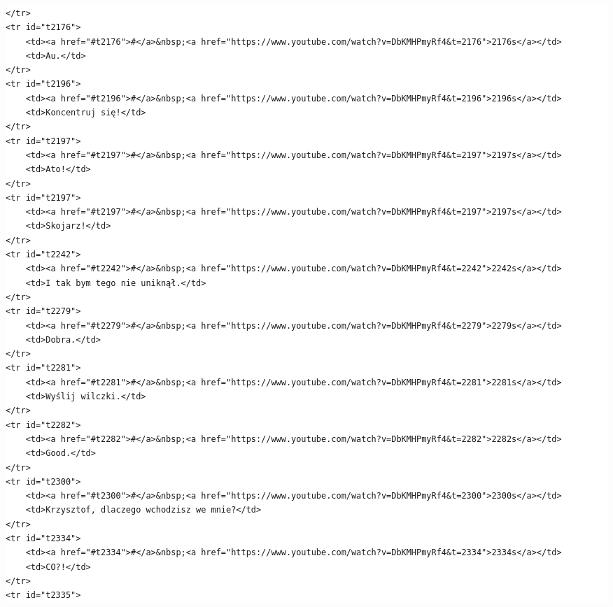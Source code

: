     </tr>
    <tr id="t2176">
        <td><a href="#t2176">#</a>&nbsp;<a href="https://www.youtube.com/watch?v=DbKMHPmyRf4&t=2176">2176s</a></td>
        <td>Au.</td>
    </tr>
    <tr id="t2196">
        <td><a href="#t2196">#</a>&nbsp;<a href="https://www.youtube.com/watch?v=DbKMHPmyRf4&t=2196">2196s</a></td>
        <td>Koncentruj się!</td>
    </tr>
    <tr id="t2197">
        <td><a href="#t2197">#</a>&nbsp;<a href="https://www.youtube.com/watch?v=DbKMHPmyRf4&t=2197">2197s</a></td>
        <td>Ato!</td>
    </tr>
    <tr id="t2197">
        <td><a href="#t2197">#</a>&nbsp;<a href="https://www.youtube.com/watch?v=DbKMHPmyRf4&t=2197">2197s</a></td>
        <td>Skojarz!</td>
    </tr>
    <tr id="t2242">
        <td><a href="#t2242">#</a>&nbsp;<a href="https://www.youtube.com/watch?v=DbKMHPmyRf4&t=2242">2242s</a></td>
        <td>I tak bym tego nie uniknął.</td>
    </tr>
    <tr id="t2279">
        <td><a href="#t2279">#</a>&nbsp;<a href="https://www.youtube.com/watch?v=DbKMHPmyRf4&t=2279">2279s</a></td>
        <td>Dobra.</td>
    </tr>
    <tr id="t2281">
        <td><a href="#t2281">#</a>&nbsp;<a href="https://www.youtube.com/watch?v=DbKMHPmyRf4&t=2281">2281s</a></td>
        <td>Wyślij wilczki.</td>
    </tr>
    <tr id="t2282">
        <td><a href="#t2282">#</a>&nbsp;<a href="https://www.youtube.com/watch?v=DbKMHPmyRf4&t=2282">2282s</a></td>
        <td>Good.</td>
    </tr>
    <tr id="t2300">
        <td><a href="#t2300">#</a>&nbsp;<a href="https://www.youtube.com/watch?v=DbKMHPmyRf4&t=2300">2300s</a></td>
        <td>Krzysztof, dlaczego wchodzisz we mnie?</td>
    </tr>
    <tr id="t2334">
        <td><a href="#t2334">#</a>&nbsp;<a href="https://www.youtube.com/watch?v=DbKMHPmyRf4&t=2334">2334s</a></td>
        <td>CO?!</td>
    </tr>
    <tr id="t2335">
